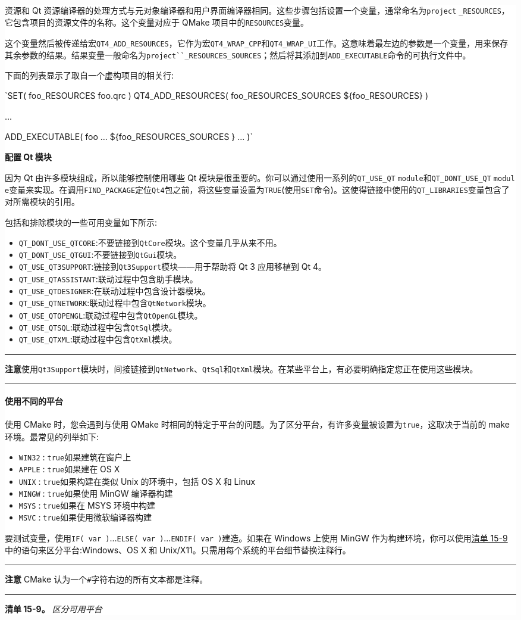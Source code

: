 资源和 Qt 资源编译器的处理方式与元对象编译器和用户界面编译器相同。这些步骤包括设置一个变量，通常命名为`project` `_RESOURCES`，它包含项目的资源文件的名称。这个变量对应于 QMake 项目中的`RESOURCES`变量。

这个变量然后被传递给宏`QT4_ADD_RESOURCES`，它作为宏`QT4_WRAP_CPP`和`QT4_WRAP_UI`工作。这意味着最左边的参数是一个变量，用来保存其余参数的结果。结果变量一般命名为`project``_RESOURCES_SOURCES`；然后将其添加到`ADD_EXECUTABLE`命令的可执行文件中。

下面的列表显示了取自一个虚构项目的相关行:

`SET( foo_RESOURCES foo.qrc )
QT4_ADD_RESOURCES( foo_RESOURCES_SOURCES ${foo_RESOURCES} )

...

ADD_EXECUTABLE( foo ... ${foo_RESOURCES_SOURCES } ... )`

**配置 Qt 模块**

因为 Qt 由许多模块组成，所以能够控制使用哪些 Qt 模块是很重要的。你可以通过使用一系列的`QT_USE_QT` `module`和`QT_DONT_USE_QT` `module`变量来实现。在调用`FIND_PACKAGE`定位`Qt4`包之前，将这些变量设置为`TRUE`(使用`SET`命令)。这使得链接中使用的`QT_LIBRARIES`变量包含了对所需模块的引用。

包括和排除模块的一些可用变量如下所示:

*   `QT_DONT_USE_QTCORE`:不要链接到`QtCore`模块。这个变量几乎从来不用。
*   `QT_DONT_USE_QTGUI`:不要链接到`QtGui`模块。
*   `QT_USE_QT3SUPPORT`:链接到`Qt3Support`模块——用于帮助将 Qt 3 应用移植到 Qt 4。
*   `QT_USE_QTASSISTANT`:联动过程中包含助手模块。
*   `QT_USE_QTDESIGNER`:在联动过程中包含设计器模块。
*   `QT_USE_QTNETWORK`:联动过程中包含`QtNetwork`模块。
*   `QT_USE_QTOPENGL`:联动过程中包含`QtOpenGL`模块。
*   `QT_USE_QTSQL`:联动过程中包含`QtSql`模块。
*   `QT_USE_QTXML`:联动过程中包含`QtXml`模块。

* * *

**注意**使用`Qt3Support`模块时，间接链接到`QtNetwork`、`QtSql`和`QtXml`模块。在某些平台上，有必要明确指定您正在使用这些模块。

* * *

#### 使用不同的平台

使用 CMake 时，您会遇到与使用 QMake 时相同的特定于平台的问题。为了区分平台，有许多变量被设置为`true`，这取决于当前的 make 环境。最常见的列举如下:

*   `WIN32` : `true`如果建筑在窗户上
*   `APPLE` : `true`如果建在 OS X
*   `UNIX` : `true`如果构建在类似 Unix 的环境中，包括 OS X 和 Linux
*   `MINGW` : `true`如果使用 MinGW 编译器构建
*   `MSYS` : `true`如果在 MSYS 环境中构建
*   `MSVC` : `true`如果使用微软编译器构建

要测试变量，使用`IF( var )`...`ELSE( var )`...`ENDIF( var )`建造。如果在 Windows 上使用 MinGW 作为构建环境，你可以使用[清单 15-9](#differentiating_between_the_available_pl) 中的语句来区分平台:Windows、OS X 和 Unix/X11。只需用每个系统的平台细节替换注释行。

* * *

**注意** CMake 认为一个`#`字符右边的所有文本都是注释。

* * *

**清单 15-9。** *区分可用平台*
